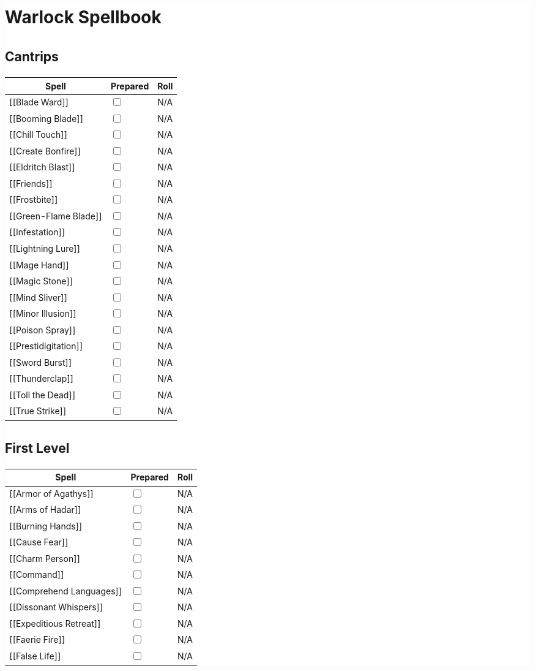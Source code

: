 # Warlock Spellbook
## Cantrips
| Spell                 | Prepared                | Roll |
| --------------------- | ----------------------- | ---- |
| [[Blade Ward]]        | <input type="checkbox"> | N/A  |
| [[Booming Blade]]     | <input type="checkbox"> | N/A  |
| [[Chill Touch]]       | <input type="checkbox"> | N/A  |
| [[Create Bonfire]]    | <input type="checkbox"> | N/A  |
| [[Eldritch Blast]]    | <input type="checkbox"> | N/A  |
| [[Friends]]           | <input type="checkbox"> | N/A  |
| [[Frostbite]]         | <input type="checkbox"> | N/A  |
| [[Green-Flame Blade]] | <input type="checkbox"> | N/A  |
| [[Infestation]]       | <input type="checkbox"> | N/A  |
| [[Lightning Lure]]    | <input type="checkbox"> | N/A  |
| [[Mage Hand]]         | <input type="checkbox"> | N/A  |
| [[Magic Stone]]       | <input type="checkbox"> | N/A  |
| [[Mind Sliver]]       | <input type="checkbox"> | N/A  |
| [[Minor Illusion]]    | <input type="checkbox"> | N/A  |
| [[Poison Spray]]      | <input type="checkbox"> | N/A  |
| [[Prestidigitation]]  | <input type="checkbox"> | N/A  |
| [[Sword Burst]]       | <input type="checkbox"> | N/A  |
| [[Thunderclap]]       | <input type="checkbox"> | N/A  |
| [[Toll the Dead]]     | <input type="checkbox"> | N/A  |
| [[True Strike]]       | <input type="checkbox"> | N/A  |
## First Level
| Spell                             | Prepared                | Roll |
| --------------------------------- | ----------------------- | ---- |
| [[Armor of Agathys]]              | <input type="checkbox"> | N/A  |
| [[Arms of Hadar]]                 | <input type="checkbox"> | N/A  |
| [[Burning Hands]]                 | <input type="checkbox"> | N/A  |
| [[Cause Fear]]                    | <input type="checkbox"> | N/A  |
| [[Charm Person]]                  | <input type="checkbox"> | N/A  |
| [[Command]]                       | <input type="checkbox"> | N/A  |
| [[Comprehend Languages]]          | <input type="checkbox"> | N/A  |
| [[Dissonant Whispers]]            | <input type="checkbox"> | N/A  |
| [[Expeditious Retreat]]           | <input type="checkbox"> | N/A  |
| [[Faerie Fire]]                   | <input type="checkbox"> | N/A  |
| [[False Life]]                    | <input type="checkbox"> | N/A  |